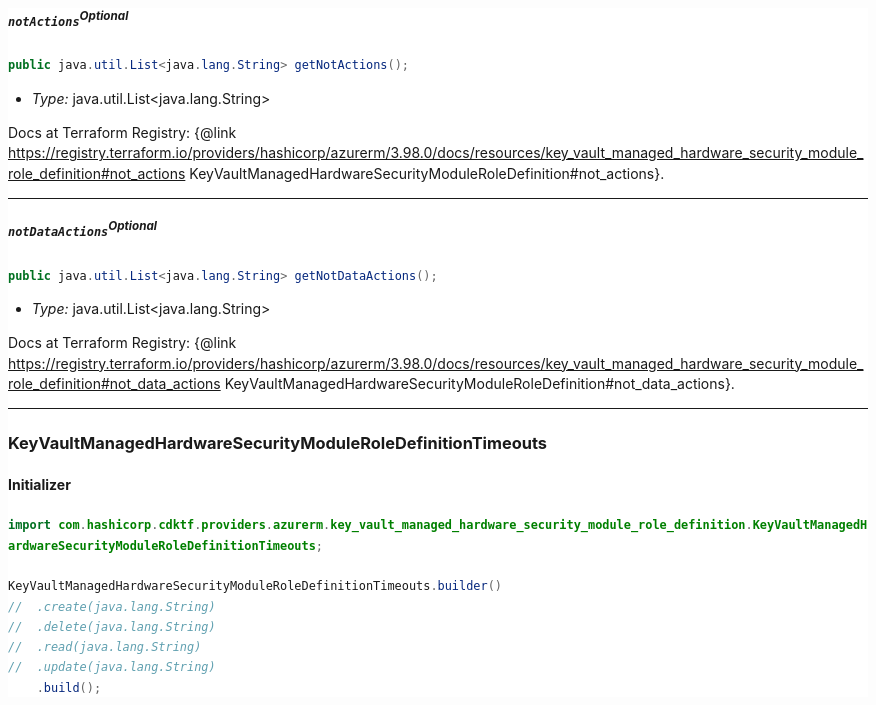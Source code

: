 
##### `notActions`<sup>Optional</sup> <a name="notActions" id="@cdktf/provider-azurerm.keyVaultManagedHardwareSecurityModuleRoleDefinition.KeyVaultManagedHardwareSecurityModuleRoleDefinitionPermission.property.notActions"></a>

```java
public java.util.List<java.lang.String> getNotActions();
```

- *Type:* java.util.List<java.lang.String>

Docs at Terraform Registry: {@link https://registry.terraform.io/providers/hashicorp/azurerm/3.98.0/docs/resources/key_vault_managed_hardware_security_module_role_definition#not_actions KeyVaultManagedHardwareSecurityModuleRoleDefinition#not_actions}.

---

##### `notDataActions`<sup>Optional</sup> <a name="notDataActions" id="@cdktf/provider-azurerm.keyVaultManagedHardwareSecurityModuleRoleDefinition.KeyVaultManagedHardwareSecurityModuleRoleDefinitionPermission.property.notDataActions"></a>

```java
public java.util.List<java.lang.String> getNotDataActions();
```

- *Type:* java.util.List<java.lang.String>

Docs at Terraform Registry: {@link https://registry.terraform.io/providers/hashicorp/azurerm/3.98.0/docs/resources/key_vault_managed_hardware_security_module_role_definition#not_data_actions KeyVaultManagedHardwareSecurityModuleRoleDefinition#not_data_actions}.

---

### KeyVaultManagedHardwareSecurityModuleRoleDefinitionTimeouts <a name="KeyVaultManagedHardwareSecurityModuleRoleDefinitionTimeouts" id="@cdktf/provider-azurerm.keyVaultManagedHardwareSecurityModuleRoleDefinition.KeyVaultManagedHardwareSecurityModuleRoleDefinitionTimeouts"></a>

#### Initializer <a name="Initializer" id="@cdktf/provider-azurerm.keyVaultManagedHardwareSecurityModuleRoleDefinition.KeyVaultManagedHardwareSecurityModuleRoleDefinitionTimeouts.Initializer"></a>

```java
import com.hashicorp.cdktf.providers.azurerm.key_vault_managed_hardware_security_module_role_definition.KeyVaultManagedHardwareSecurityModuleRoleDefinitionTimeouts;

KeyVaultManagedHardwareSecurityModuleRoleDefinitionTimeouts.builder()
//  .create(java.lang.String)
//  .delete(java.lang.String)
//  .read(java.lang.String)
//  .update(java.lang.String)
    .build();
```
